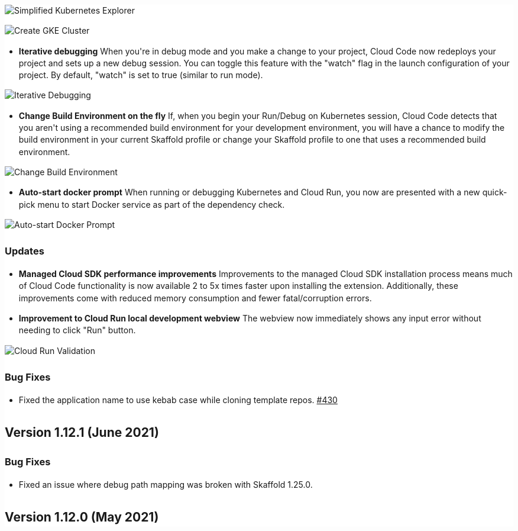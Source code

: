 ![Simplified Kubernetes Explorer](https://www.gstatic.com/cloudssh/cloudcode/simplified-kubernetes-explorer.png)

![Create GKE Cluster](https://www.gstatic.com/cloudssh/cloudcode/gke-create-cluster.png)

*   **Iterative debugging** When you're in debug mode and you make a change to
    your project, Cloud Code now redeploys your project and sets up a new debug
    session. You can toggle this feature with the "watch" flag in the launch
    configuration of your project. By default, "watch" is set to true (similar
    to run mode).

![Iterative Debugging](https://www.gstatic.com/cloudssh/cloudcode/iterative-debugging.gif)

*   **Change Build Environment on the fly** If, when you begin your Run/Debug on
    Kubernetes session, Cloud Code detects that you aren't using a recommended
    build environment for your development environment, you will have a chance
    to modify the build environment in your current Skaffold profile or change
    your Skaffold profile to one that uses a recommended build environment.

![Change Build Environment](https://www.gstatic.com/cloudssh/cloudcode/change-build-environment.png)

*   **Auto-start docker prompt** When running or debugging Kubernetes and Cloud
    Run, you now are presented with a new quick-pick menu to start Docker
    service as part of the dependency check.

![Auto-start Docker Prompt](https://www.gstatic.com/cloudssh/cloudcode/auto-start-docker-prompt.png)

### Updates

*   **Managed Cloud SDK performance improvements** Improvements to the managed
    Cloud SDK installation process means much of Cloud Code functionality is now
    available 2 to 5x times faster upon installing the extension. Additionally,
    these improvements come with reduced memory consumption and fewer
    fatal/corruption errors.

*   **Improvement to Cloud Run local development webview** The webview now
    immediately shows any input error without needing to click "Run" button.

![Cloud Run Validation](https://www.gstatic.com/cloudssh/cloudcode/cloud-run-validation-improvements.png)

### Bug Fixes

*   Fixed the application name to use kebab case while cloning template repos.
    [#430](https://github.com/GoogleCloudPlatform/cloud-code-vscode/issues/430)

## Version 1.12.1 (June 2021)

### Bug Fixes

*   Fixed an issue where debug path mapping was broken with Skaffold 1.25.0.

## Version 1.12.0 (May 2021)
